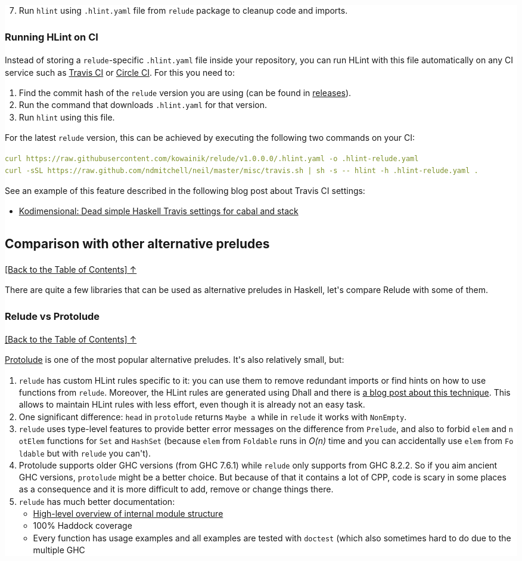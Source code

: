 7. Run `hlint` using `.hlint.yaml` file from `relude` package to cleanup code and imports.


### Running HLint on CI

Instead of storing a `relude`-specific `.hlint.yaml` file inside your repository,
you can run HLint with this file automatically on any CI service such as
[Travis CI](https://travis-ci.org/) or [Circle CI](https://circleci.com/).
For this you need to:

1. Find the commit hash of the `relude` version you are using (can be found in [releases](https://github.com/kowainik/relude/releases)).
2. Run the command that downloads `.hlint.yaml` for that version.
3. Run `hlint` using this file.

For the latest `relude` version, this can be achieved by executing the following
two commands on your CI:

```yaml
curl https://raw.githubusercontent.com/kowainik/relude/v1.0.0.0/.hlint.yaml -o .hlint-relude.yaml
curl -sSL https://raw.github.com/ndmitchell/neil/master/misc/travis.sh | sh -s -- hlint -h .hlint-relude.yaml .
```

See an example of this feature described in the following blog post
about Travis CI settings:

* [Kodimensional: Dead simple Haskell Travis settings for cabal and stack](https://kodimensional.dev/posts/2019-02-25-haskell-travis#customization-hlint)

## Comparison with other alternative preludes

[[Back to the Table of Contents] ↑](#structure-of-this-tutorial)

There are quite a few libraries that can be used as alternative preludes in
Haskell, let's compare Relude with some of them.

### Relude vs Protolude

[[Back to the Table of Contents] ↑](#structure-of-this-tutorial)

[Protolude](https://github.com/sdiehl/protolude) is one of the most popular
alternative preludes. It's also relatively small, but:

1. `relude` has custom HLint rules specific to it: you can use them to remove
   redundant imports or find hints on how to use functions from `relude`. Moreover,
   the HLint rules are generated using Dhall and there is [a blog post about
   this technique](https://kowainik.github.io/posts/2018-09-09-dhall-to-hlint).
   This allows to maintain HLint rules with less effort, even though it is
   already not an easy task.
2. One significant difference: `head` in `protolude` returns `Maybe a` while in
   `relude` it works with `NonEmpty`.
3. `relude` uses type-level features to provide better error messages
   on the difference from `Prelude`, and also to forbid `elem` and `notElem`
   functions for `Set` and `HashSet` (because `elem` from `Foldable` runs in
   _O(n)_ time and you can accidentally use `elem` from `Foldable` but with
   `relude` you can't).
4. Protolude supports older GHC versions (from GHC 7.6.1) while `relude` only
   supports from GHC 8.2.2. So if you aim ancient GHC versions, `protolude`
   might be a better choice. But because of that it contains a lot of CPP, code
   is scary in some places as a consequence and it is more difficult to add,
   remove or change things there.
5. `relude` has much better documentation:
    * [High-level overview of internal module structure](http://hackage.haskell.org/package/relude/docs/Relude.html)
    * 100% Haddock coverage
    * Every function has usage examples and all examples are tested with
      `doctest` (which also sometimes hard to do due to the multiple GHC
